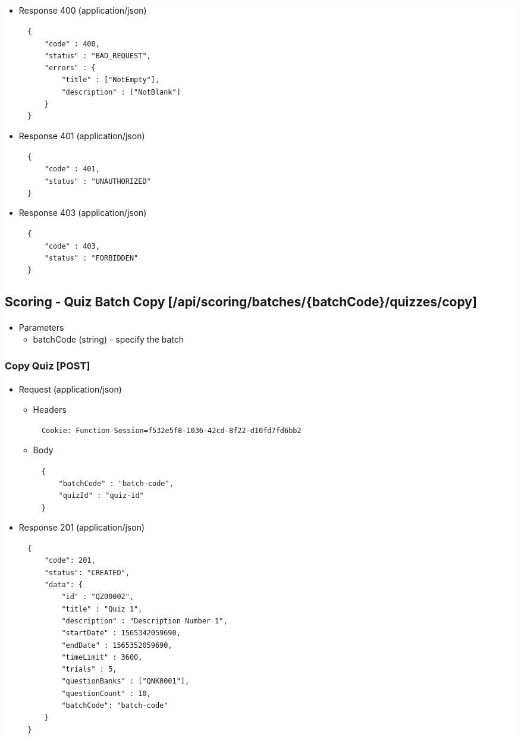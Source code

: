 + Response 400 (application/json)

        {
            "code" : 400,
            "status" : "BAD_REQUEST",
            "errors" : {
                "title" : ["NotEmpty"],
                "description" : ["NotBlank"]
            }
        }
        
+ Response 401 (application/json)

        {
            "code" : 401,
            "status" : "UNAUTHORIZED"
        }
        
+ Response 403 (application/json)

        {
            "code" : 403,
            "status" : "FORBIDDEN"
        }
        
## Scoring - Quiz Batch Copy [/api/scoring/batches/{batchCode}/quizzes/copy]

+ Parameters
    + batchCode (string) - specify the batch

### Copy Quiz [POST]

+ Request (application/json)

    + Headers
    
            Cookie: Function-Session=f532e5f8-1036-42cd-8f22-d10fd7fd6bb2

    + Body

            {
                "batchCode" : "batch-code",
                "quizId" : "quiz-id"
            }
        
+ Response 201 (application/json)

        {
            "code": 201,
            "status": "CREATED",
            "data": {
                "id" : "QZ00002",
                "title" : "Quiz 1",
                "description" : "Description Number 1",
                "startDate" : 1565342059690,
                "endDate" : 1565352059690,
                "timeLimit" : 3600,
                "trials" : 5,
                "questionBanks" : ["QNK0001"],
                "questionCount" : 10,
                "batchCode": "batch-code"
            }
        }
        